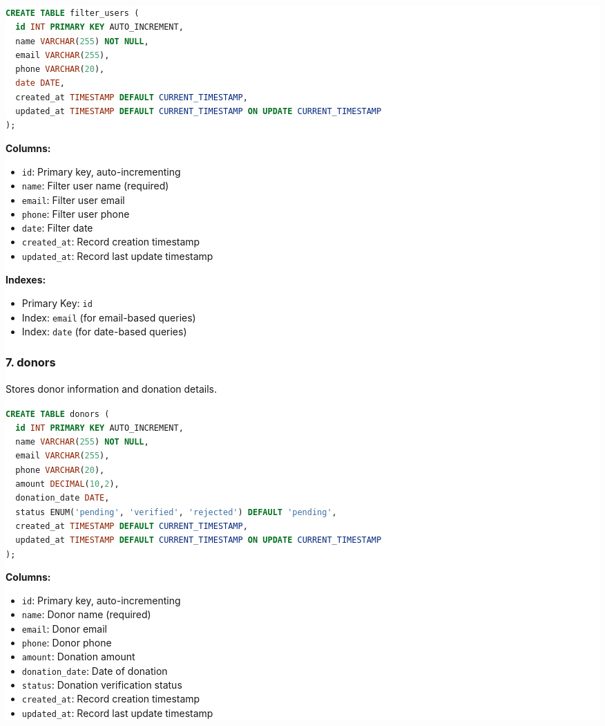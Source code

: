 ```sql
CREATE TABLE filter_users (
  id INT PRIMARY KEY AUTO_INCREMENT,
  name VARCHAR(255) NOT NULL,
  email VARCHAR(255),
  phone VARCHAR(20),
  date DATE,
  created_at TIMESTAMP DEFAULT CURRENT_TIMESTAMP,
  updated_at TIMESTAMP DEFAULT CURRENT_TIMESTAMP ON UPDATE CURRENT_TIMESTAMP
);
```

**Columns:**
- `id`: Primary key, auto-incrementing
- `name`: Filter user name (required)
- `email`: Filter user email
- `phone`: Filter user phone
- `date`: Filter date
- `created_at`: Record creation timestamp
- `updated_at`: Record last update timestamp

**Indexes:**
- Primary Key: `id`
- Index: `email` (for email-based queries)
- Index: `date` (for date-based queries)

### 7. donors

Stores donor information and donation details.

```sql
CREATE TABLE donors (
  id INT PRIMARY KEY AUTO_INCREMENT,
  name VARCHAR(255) NOT NULL,
  email VARCHAR(255),
  phone VARCHAR(20),
  amount DECIMAL(10,2),
  donation_date DATE,
  status ENUM('pending', 'verified', 'rejected') DEFAULT 'pending',
  created_at TIMESTAMP DEFAULT CURRENT_TIMESTAMP,
  updated_at TIMESTAMP DEFAULT CURRENT_TIMESTAMP ON UPDATE CURRENT_TIMESTAMP
);
```

**Columns:**
- `id`: Primary key, auto-incrementing
- `name`: Donor name (required)
- `email`: Donor email
- `phone`: Donor phone
- `amount`: Donation amount
- `donation_date`: Date of donation
- `status`: Donation verification status
- `created_at`: Record creation timestamp
- `updated_at`: Record last update timestamp
